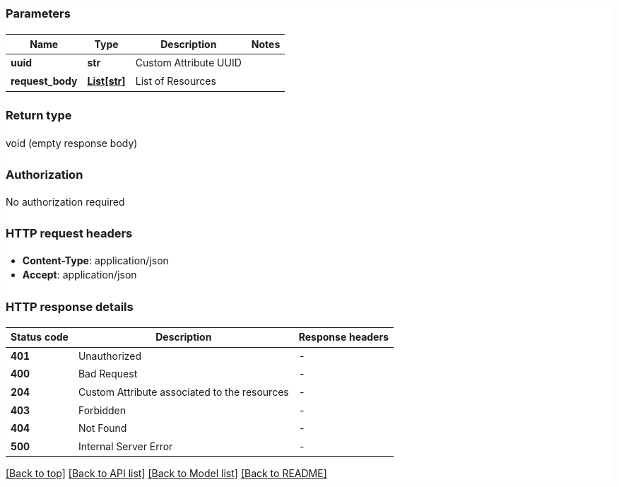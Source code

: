 

### Parameters


Name | Type | Description  | Notes
------------- | ------------- | ------------- | -------------
 **uuid** | **str**| Custom Attribute UUID | 
 **request_body** | [**List[str]**](str.md)| List of Resources | 

### Return type

void (empty response body)

### Authorization

No authorization required

### HTTP request headers

 - **Content-Type**: application/json
 - **Accept**: application/json

### HTTP response details

| Status code | Description | Response headers |
|-------------|-------------|------------------|
**401** | Unauthorized |  -  |
**400** | Bad Request |  -  |
**204** | Custom Attribute associated to the resources |  -  |
**403** | Forbidden |  -  |
**404** | Not Found |  -  |
**500** | Internal Server Error |  -  |

[[Back to top]](#) [[Back to API list]](../README.md#documentation-for-api-endpoints) [[Back to Model list]](../README.md#documentation-for-models) [[Back to README]](../README.md)

